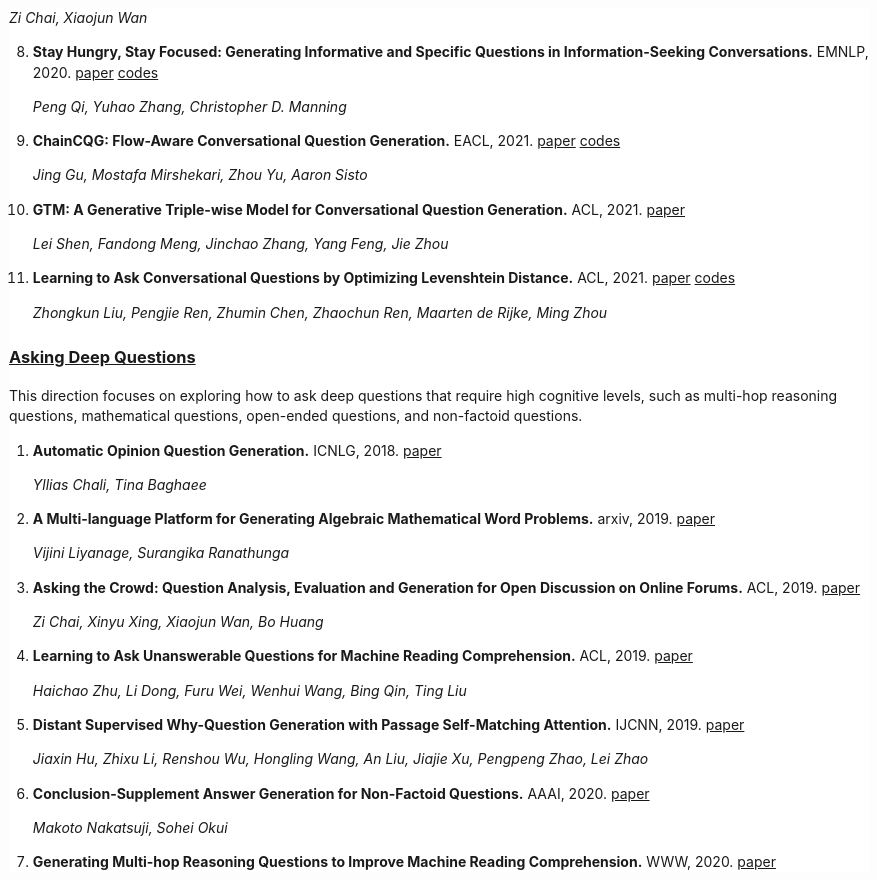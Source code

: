    *Zi Chai, Xiaojun Wan*

8. **Stay Hungry, Stay Focused: Generating Informative and Specific Questions in Information-Seeking Conversations.** EMNLP, 2020. [paper](https://arxiv.org/pdf/2004.14530.pdf) [codes](https://github.com/qipeng/stay-hungry-stay-focused)
   
   *Peng Qi, Yuhao Zhang, Christopher D. Manning*

7. **ChainCQG: Flow-Aware Conversational Question Generation.** EACL, 2021. [paper](https://arxiv.org/pdf/2102.02864.pdf) [codes](https://github.com/searchableai/ChainCQG)
    
    *Jing Gu, Mostafa Mirshekari, Zhou Yu, Aaron Sisto*

7. **GTM: A Generative Triple-wise Model for Conversational Question Generation.** ACL, 2021. [paper](https://arxiv.org/abs/2106.03635) 
    
    *Lei Shen, Fandong Meng, Jinchao Zhang, Yang Feng, Jie Zhou*

7. **Learning to Ask Conversational Questions by Optimizing Levenshtein Distance.** ACL, 2021. [paper](https://arxiv.org/abs/2106.15903) [codes](https://github.com/LZKSKY/CaSE_RISE)
    
    *Zhongkun Liu, Pengjie Ren, Zhumin Chen, Zhaochun Ren, Maarten de Rijke, Ming Zhou*

### [Asking Deep Questions](#asking-deep-questions)

This direction focuses on exploring how to ask deep questions that require high cognitive levels, such as multi-hop reasoning questions, mathematical questions, open-ended questions, and non-factoid questions. 

1. **Automatic Opinion Question Generation.** ICNLG, 2018. [paper](https://www.aclweb.org/anthology/W18-6518.pdf)
   
   *Yllias Chali, Tina Baghaee* 

3. **A Multi-language Platform for Generating Algebraic Mathematical Word Problems.** arxiv, 2019. [paper](https://arxiv.org/pdf/1912.01110.pdf)
   
   *Vijini Liyanage, Surangika Ranathunga*

6. **Asking the Crowd: Question Analysis, Evaluation and Generation for Open Discussion on Online Forums.** ACL, 2019. [paper](https://www.aclweb.org/anthology/P19-1497.pdf)
   
   *Zi Chai, Xinyu Xing, Xiaojun Wan, Bo Huang*

7. **Learning to Ask Unanswerable Questions for Machine Reading Comprehension.** ACL, 2019. [paper](https://www.aclweb.org/anthology/P19-1415.pdf)
   
   *Haichao Zhu, Li Dong, Furu Wei, Wenhui Wang, Bing Qin, Ting Liu*

8. **Distant Supervised Why-Question Generation with Passage Self-Matching Attention.** IJCNN, 2019. [paper](https://ieeexplore.ieee.org/stamp/stamp.jsp?tp=&arnumber=8851781)
   
   *Jiaxin Hu, Zhixu Li, Renshou Wu, Hongling Wang, An Liu, Jiajie Xu, Pengpeng Zhao, Lei Zhao*

9. **Conclusion-Supplement Answer Generation for Non-Factoid Questions.** AAAI, 2020. [paper](https://arxiv.org/pdf/1912.00864.pdf)
   
   *Makoto Nakatsuji, Sohei Okui*

9. **Generating Multi-hop Reasoning Questions to Improve Machine Reading Comprehension.** WWW, 2020. [paper](https://dl.acm.org/doi/pdf/10.1145/3366423.3380114)
   